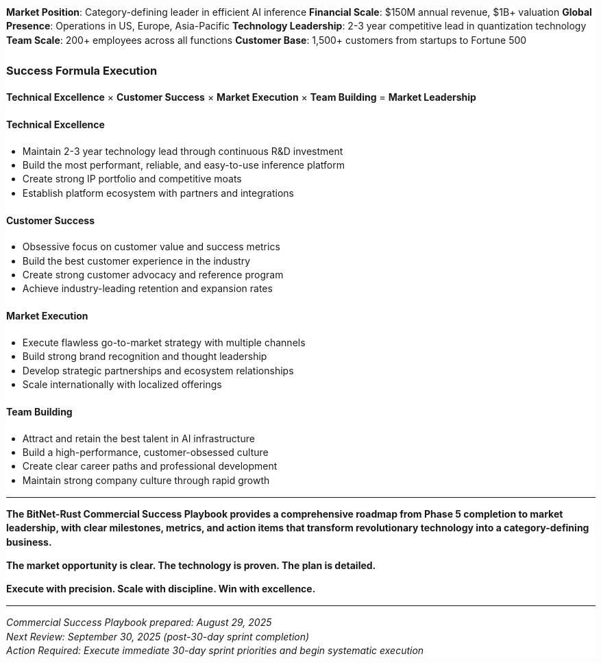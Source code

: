 **Market Position**: Category-defining leader in efficient AI inference
**Financial Scale**: $150M annual revenue, $1B+ valuation
**Global Presence**: Operations in US, Europe, Asia-Pacific
**Technology Leadership**: 2-3 year competitive lead in quantization technology
**Team Scale**: 200+ employees across all functions
**Customer Base**: 1,500+ customers from startups to Fortune 500

### Success Formula Execution

**Technical Excellence** × **Customer Success** × **Market Execution** × **Team Building** = **Market Leadership**

#### Technical Excellence
- Maintain 2-3 year technology lead through continuous R&D investment
- Build the most performant, reliable, and easy-to-use inference platform
- Create strong IP portfolio and competitive moats
- Establish platform ecosystem with partners and integrations

#### Customer Success  
- Obsessive focus on customer value and success metrics
- Build the best customer experience in the industry
- Create strong customer advocacy and reference program
- Achieve industry-leading retention and expansion rates

#### Market Execution
- Execute flawless go-to-market strategy with multiple channels
- Build strong brand recognition and thought leadership
- Develop strategic partnerships and ecosystem relationships
- Scale internationally with localized offerings

#### Team Building
- Attract and retain the best talent in AI infrastructure
- Build a high-performance, customer-obsessed culture
- Create clear career paths and professional development
- Maintain strong company culture through rapid growth

---

**The BitNet-Rust Commercial Success Playbook provides a comprehensive roadmap from Phase 5 completion to market leadership, with clear milestones, metrics, and action items that transform revolutionary technology into a category-defining business.**

**The market opportunity is clear. The technology is proven. The plan is detailed.**

**Execute with precision. Scale with discipline. Win with excellence.**

---

*Commercial Success Playbook prepared: August 29, 2025*  
*Next Review: September 30, 2025 (post-30-day sprint completion)*  
*Action Required: Execute immediate 30-day sprint priorities and begin systematic execution*
